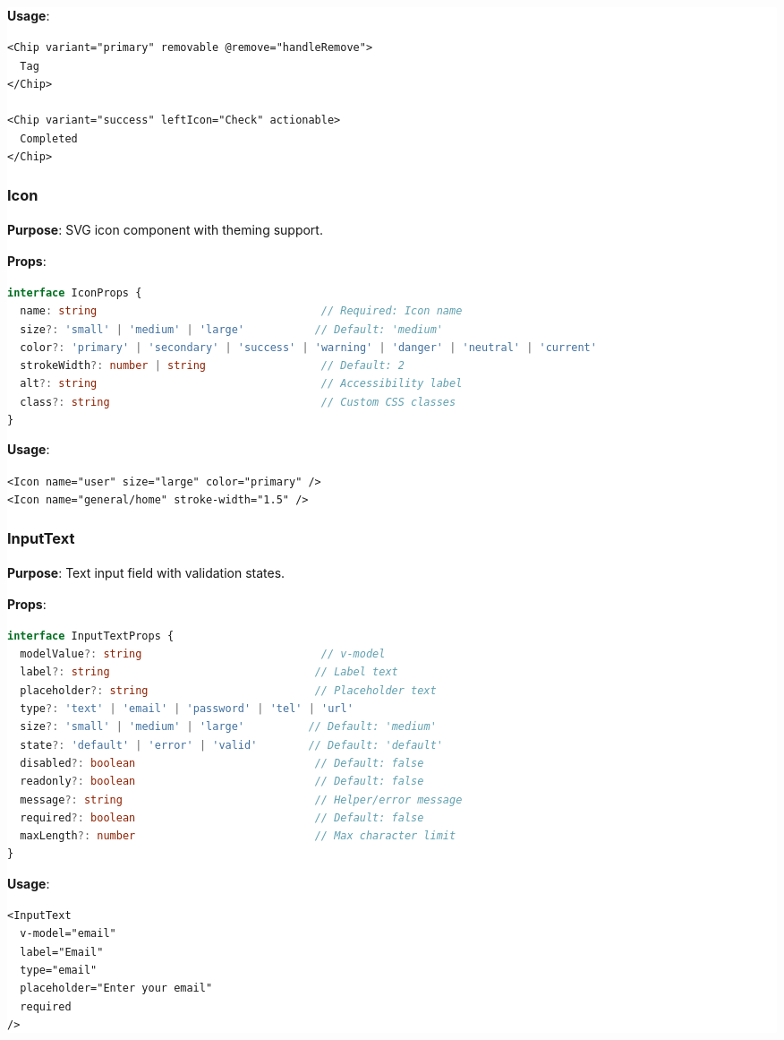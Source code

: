 **Usage**:
```vue
<Chip variant="primary" removable @remove="handleRemove">
  Tag
</Chip>

<Chip variant="success" leftIcon="Check" actionable>
  Completed
</Chip>
```

### Icon
**Purpose**: SVG icon component with theming support.

**Props**:
```typescript
interface IconProps {
  name: string                                   // Required: Icon name
  size?: 'small' | 'medium' | 'large'           // Default: 'medium'
  color?: 'primary' | 'secondary' | 'success' | 'warning' | 'danger' | 'neutral' | 'current'
  strokeWidth?: number | string                  // Default: 2
  alt?: string                                   // Accessibility label
  class?: string                                 // Custom CSS classes
}
```

**Usage**:
```vue
<Icon name="user" size="large" color="primary" />
<Icon name="general/home" stroke-width="1.5" />
```

### InputText
**Purpose**: Text input field with validation states.

**Props**:
```typescript
interface InputTextProps {
  modelValue?: string                            // v-model
  label?: string                                // Label text
  placeholder?: string                          // Placeholder text
  type?: 'text' | 'email' | 'password' | 'tel' | 'url'
  size?: 'small' | 'medium' | 'large'          // Default: 'medium'
  state?: 'default' | 'error' | 'valid'        // Default: 'default'
  disabled?: boolean                            // Default: false
  readonly?: boolean                            // Default: false
  message?: string                              // Helper/error message
  required?: boolean                            // Default: false
  maxLength?: number                            // Max character limit
}
```

**Usage**:
```vue
<InputText 
  v-model="email" 
  label="Email" 
  type="email" 
  placeholder="Enter your email"
  required 
/>
```
